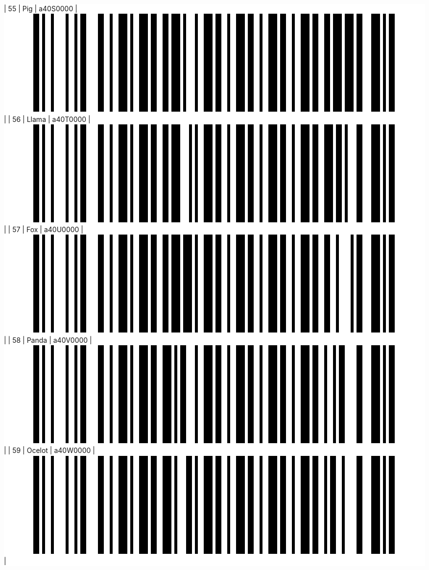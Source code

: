 | 55          | Pig                       | a40S0000     | [![Card 55 Barcode](./barcode_images/055_Pig_a40S0000.svg)](./barcode_images/055_Pig_a40S0000.svg)                                          |
| 56          | Llama                     | a40T0000     | [![Card 56 Barcode](./barcode_images/056_Llama_a40T0000.svg)](./barcode_images/056_Llama_a40T0000.svg)                                      |
| 57          | Fox                       | a40U0000     | [![Card 57 Barcode](./barcode_images/057_Fox_a40U0000.svg)](./barcode_images/057_Fox_a40U0000.svg)                                          |
| 58          | Panda                     | a40V0000     | [![Card 58 Barcode](./barcode_images/058_Panda_a40V0000.svg)](./barcode_images/058_Panda_a40V0000.svg)                                      |
| 59          | Ocelot                    | a40W0000     | [![Card 59 Barcode](./barcode_images/059_Ocelot_a40W0000.svg)](./barcode_images/059_Ocelot_a40W0000.svg)                                    |